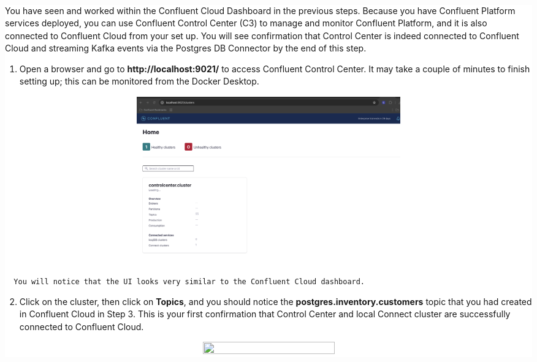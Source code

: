 
You have seen and worked within the Confluent Cloud Dashboard in the previous steps. Because you have Confluent Platform services deployed, you can use Confluent Control Center (C3) to manage and monitor Confluent Platform, and it is also connected to Confluent Cloud from your set up. You will see confirmation that Control Center is indeed connected to Confluent Cloud and streaming Kafka events via the Postgres DB Connector by the end of this step.

1. Open a browser and go to **http://localhost:9021/** to access Confluent Control Center. It may take a couple of minutes to finish setting up; this can be monitored from the Docker Desktop.

<div align="center" padding=25px>
 <img src="images/local-confluent-cluster.png" width=50% height=50%>
</div>

      You will notice that the UI looks very similar to the Confluent Cloud dashboard.



2. Click on the cluster, then click on **Topics**, and you should notice the **postgres.inventory.customers** topic that you had created in Confluent Cloud in Step 3. This is your first confirmation that Control Center and local Connect cluster are successfully connected to Confluent Cloud.

<div align="center" padding=25px>
 <img src="images/c3-all-topics.png" width=50% height=50%>
</div>

